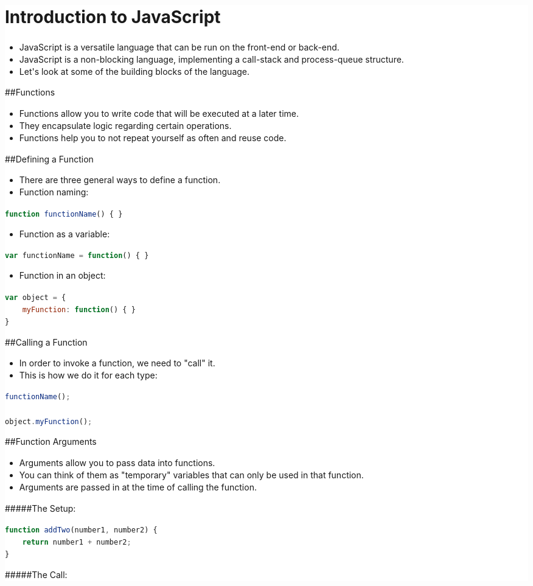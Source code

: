 # Introduction to JavaScript
- JavaScript is a versatile language that can be run on the front-end or back-end.
- JavaScript is a non-blocking language, implementing a call-stack and process-queue structure.
- Let's look at some of the building blocks of the language.

##Functions
- Functions allow you to write code that will be executed at a later time.
- They encapsulate logic regarding certain operations.
- Functions help you to not repeat yourself as often and reuse code.

##Defining a Function

- There are three general ways to define a function.
- Function naming:

```javascript
function functionName() { }
```

- Function as a variable:

```javascript
var functionName = function() { }
```

- Function in an object:

```javascript
var object = {
	myFunction: function() { }
}
```

##Calling a Function

- In order to invoke a function, we need to "call" it.
- This is how we do it for each type:

```javascript
functionName();

object.myFunction();
```

##Function Arguments

- Arguments allow you to pass data into functions.
- You can think of them as "temporary" variables that can only be used in that function.
- Arguments are passed in at the time of calling the function.

#####The Setup:

```javascript
function addTwo(number1, number2) {
	return number1 + number2;
}
```

#####The Call:
